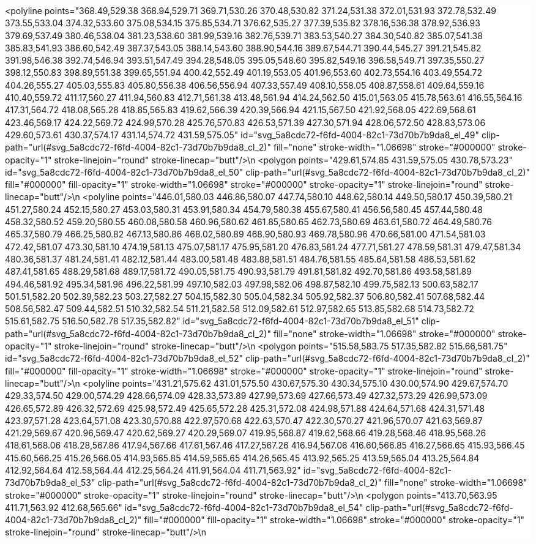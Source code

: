 <polyline points=\"368.49,529.38 368.94,529.71 369.71,530.26 370.48,530.82 371.24,531.38 372.01,531.93 372.78,532.49 373.55,533.04 374.32,533.60 375.08,534.15 375.85,534.71 376.62,535.27 377.39,535.82 378.16,536.38 378.92,536.93 379.69,537.49 380.46,538.04 381.23,538.60 381.99,539.16 382.76,539.71 383.53,540.27 384.30,540.82 385.07,541.38 385.83,541.93 386.60,542.49 387.37,543.05 388.14,543.60 388.90,544.16 389.67,544.71 390.44,545.27 391.21,545.82 391.98,546.38 392.74,546.94 393.51,547.49 394.28,548.05 395.05,548.60 395.82,549.16 396.58,549.71 397.35,550.27 398.12,550.83 398.89,551.38 399.65,551.94 400.42,552.49 401.19,553.05 401.96,553.60 402.73,554.16 403.49,554.72 404.26,555.27 405.03,555.83 405.80,556.38 406.56,556.94 407.33,557.49 408.10,558.05 408.87,558.61 409.64,559.16 410.40,559.72 411.17,560.27 411.94,560.83 412.71,561.38 413.48,561.94 414.24,562.50 415.01,563.05 415.78,563.61 416.55,564.16 417.31,564.72 418.08,565.28 418.85,565.83 419.62,566.39 420.39,566.94 421.15,567.50 421.92,568.05 422.69,568.61 423.46,569.17 424.22,569.72 424.99,570.28 425.76,570.83 426.53,571.39 427.30,571.94 428.06,572.50 428.83,573.06 429.60,573.61 430.37,574.17 431.14,574.72 431.59,575.05\" id=\"svg_5a8cdc72-f6fd-4004-82c1-73d70b7b9da8_el_49\" clip-path=\"url(#svg_5a8cdc72-f6fd-4004-82c1-73d70b7b9da8_cl_2)\" fill=\"none\" stroke-width=\"1.06698\" stroke=\"#000000\" stroke-opacity=\"1\" stroke-linejoin=\"round\" stroke-linecap=\"butt\"/>\n    <polygon points=\"429.61,574.85 431.59,575.05 430.78,573.23\" id=\"svg_5a8cdc72-f6fd-4004-82c1-73d70b7b9da8_el_50\" clip-path=\"url(#svg_5a8cdc72-f6fd-4004-82c1-73d70b7b9da8_cl_2)\" fill=\"#000000\" fill-opacity=\"1\" stroke-width=\"1.06698\" stroke=\"#000000\" stroke-opacity=\"1\" stroke-linejoin=\"round\" stroke-linecap=\"butt\"/>\n    <polyline points=\"446.01,580.03 446.86,580.07 447.74,580.10 448.62,580.14 449.50,580.17 450.39,580.21 451.27,580.24 452.15,580.27 453.03,580.31 453.91,580.34 454.79,580.38 455.67,580.41 456.56,580.45 457.44,580.48 458.32,580.52 459.20,580.55 460.08,580.58 460.96,580.62 461.85,580.65 462.73,580.69 463.61,580.72 464.49,580.76 465.37,580.79 466.25,580.82 467.13,580.86 468.02,580.89 468.90,580.93 469.78,580.96 470.66,581.00 471.54,581.03 472.42,581.07 473.30,581.10 474.19,581.13 475.07,581.17 475.95,581.20 476.83,581.24 477.71,581.27 478.59,581.31 479.47,581.34 480.36,581.37 481.24,581.41 482.12,581.44 483.00,581.48 483.88,581.51 484.76,581.55 485.64,581.58 486.53,581.62 487.41,581.65 488.29,581.68 489.17,581.72 490.05,581.75 490.93,581.79 491.81,581.82 492.70,581.86 493.58,581.89 494.46,581.92 495.34,581.96 496.22,581.99 497.10,582.03 497.98,582.06 498.87,582.10 499.75,582.13 500.63,582.17 501.51,582.20 502.39,582.23 503.27,582.27 504.15,582.30 505.04,582.34 505.92,582.37 506.80,582.41 507.68,582.44 508.56,582.47 509.44,582.51 510.32,582.54 511.21,582.58 512.09,582.61 512.97,582.65 513.85,582.68 514.73,582.72 515.61,582.75 516.50,582.78 517.35,582.82\" id=\"svg_5a8cdc72-f6fd-4004-82c1-73d70b7b9da8_el_51\" clip-path=\"url(#svg_5a8cdc72-f6fd-4004-82c1-73d70b7b9da8_cl_2)\" fill=\"none\" stroke-width=\"1.06698\" stroke=\"#000000\" stroke-opacity=\"1\" stroke-linejoin=\"round\" stroke-linecap=\"butt\"/>\n    <polygon points=\"515.58,583.75 517.35,582.82 515.66,581.75\" id=\"svg_5a8cdc72-f6fd-4004-82c1-73d70b7b9da8_el_52\" clip-path=\"url(#svg_5a8cdc72-f6fd-4004-82c1-73d70b7b9da8_cl_2)\" fill=\"#000000\" fill-opacity=\"1\" stroke-width=\"1.06698\" stroke=\"#000000\" stroke-opacity=\"1\" stroke-linejoin=\"round\" stroke-linecap=\"butt\"/>\n    <polyline points=\"431.21,575.62 431.01,575.50 430.67,575.30 430.34,575.10 430.00,574.90 429.67,574.70 429.33,574.50 429.00,574.29 428.66,574.09 428.33,573.89 427.99,573.69 427.66,573.49 427.32,573.29 426.99,573.09 426.65,572.89 426.32,572.69 425.98,572.49 425.65,572.28 425.31,572.08 424.98,571.88 424.64,571.68 424.31,571.48 423.97,571.28 423.64,571.08 423.30,570.88 422.97,570.68 422.63,570.47 422.30,570.27 421.96,570.07 421.63,569.87 421.29,569.67 420.96,569.47 420.62,569.27 420.29,569.07 419.95,568.87 419.62,568.66 419.28,568.46 418.95,568.26 418.61,568.06 418.28,567.86 417.94,567.66 417.61,567.46 417.27,567.26 416.94,567.06 416.60,566.85 416.27,566.65 415.93,566.45 415.60,566.25 415.26,566.05 414.93,565.85 414.59,565.65 414.26,565.45 413.92,565.25 413.59,565.04 413.25,564.84 412.92,564.64 412.58,564.44 412.25,564.24 411.91,564.04 411.71,563.92\" id=\"svg_5a8cdc72-f6fd-4004-82c1-73d70b7b9da8_el_53\" clip-path=\"url(#svg_5a8cdc72-f6fd-4004-82c1-73d70b7b9da8_cl_2)\" fill=\"none\" stroke-width=\"1.06698\" stroke=\"#000000\" stroke-opacity=\"1\" stroke-linejoin=\"round\" stroke-linecap=\"butt\"/>\n    <polygon points=\"413.70,563.95 411.71,563.92 412.68,565.66\" id=\"svg_5a8cdc72-f6fd-4004-82c1-73d70b7b9da8_el_54\" clip-path=\"url(#svg_5a8cdc72-f6fd-4004-82c1-73d70b7b9da8_cl_2)\" fill=\"#000000\" fill-opacity=\"1\" stroke-width=\"1.06698\" stroke=\"#000000\" stroke-opacity=\"1\" stroke-linejoin=\"round\" stroke-linecap=\"butt\"/>\n
